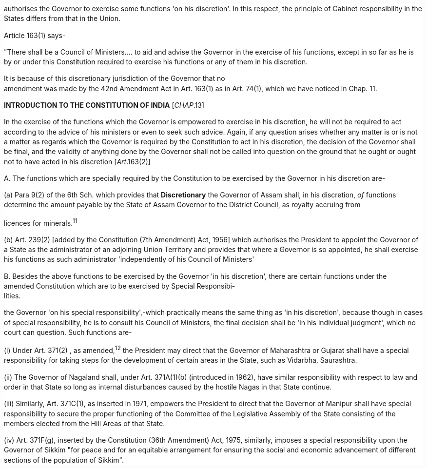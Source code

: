 authorises the Governor to exercise some functions 'on his discretion'. In this respect, the principle of Cabinet responsibility in the States differs from that in the Union.

Article 163(1) says-

"There shall be a Council of Ministers.... to aid and advise the Governor in the exercise of his functions, except in so far as he is by or under this Constitution required to exercise his functions or any of them in his discretion.

It is because of this discretionary jurisdiction of the Governor that no<br>amendment was made by the 42nd Amendment Act in Art.  $163(1)$  as in Art. 74(1), which we have noticed in Chap. 11.

**INTRODUCTION TO THE CONSTITUTION OF INDIA**  $[CHAP. 13]$ 

In the exercise of the functions which the Governor is empowered to exercise in his discretion, he will not be required to act according to the advice of his ministers or even to seek such advice. Again, if any question arises whether any matter is or is not a matter as regards which the Governor is required by the Constitution to act in his discretion, the decision of the Governor shall be final, and the validity of anything done by the Governor shall not be called into question on the ground that he ought or ought not to have acted in his discretion  $[Art. 163(2)]$ 

A. The functions which are specially required by the Constitution to be exercised by the Governor in his discretion are-

(a) Para 9(2) of the 6th Sch. which provides that **Discretionary** the Governor of Assam shall, in his discretion,  $of$ functions determine the amount payable by the State of Assam Governor to the District Council, as royalty accruing from

licences for minerals.<sup>11</sup>

(b) Art. 239(2) [added by the Constitution (7th Amendment) Act, 1956] which authorises the President to appoint the Governor of a State as the administrator of an adjoining Union Territory and provides that where a Governor is so appointed, he shall exercise his functions as such administrator 'independently of his Council of Ministers'

B. Besides the above functions to be exercised by the Governor 'in his discretion', there are certain functions under the<br>amended Constitution which are to be exercised by Special Responsibi-<br>lities.

the Governor 'on his special responsibility',-which practically means the same thing as 'in his discretion', because though in cases of special responsibility, he is to consult his Council of Ministers, the final decision shall be 'in his individual judgment', which no court can question. Such functions are-

(i) Under Art.  $371(2)$ , as amended,<sup>12</sup> the President may direct that the Governor of Maharashtra or Gujarat shall have a special responsibility for taking steps for the development of certain areas in the State, such as Vidarbha, Saurashtra.

(ii) The Governor of Nagaland shall, under Art. 371A(1)(b) (introduced in 1962), have similar responsibility with respect to law and order in that State so long as internal disturbances caused by the hostile Nagas in that State continue.

(iii) Similarly, Art. 371C(1), as inserted in 1971, empowers the President to direct that the Governor of Manipur shall have special responsibility to secure the proper functioning of the Committee of the Legislative Assembly of the State consisting of the members elected from the Hill Areas of that State.

(iv) Art. 371F(g), inserted by the Constitution (36th Amendment) Act, 1975, similarly, imposes a special responsibility upon the Governor of Sikkim "for peace and for an equitable arrangement for ensuring the social and economic advancement of different sections of the population of Sikkim".
